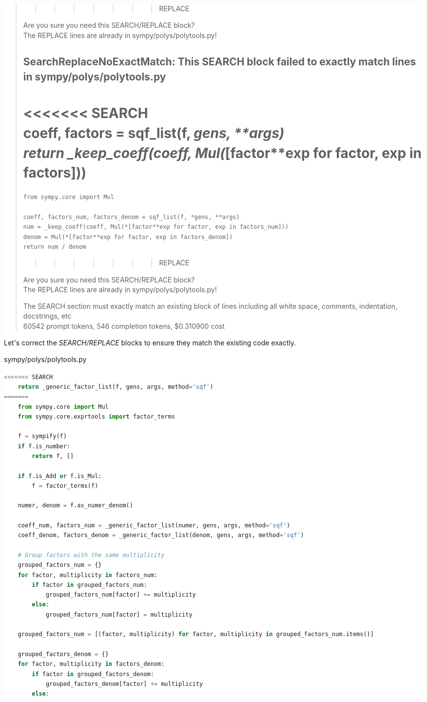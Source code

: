 > >>>>>>> REPLACE  
>   
> Are you sure you need this SEARCH/REPLACE block?  
> The REPLACE lines are already in sympy/polys/polytools.py!  
>   
>   
> ## SearchReplaceNoExactMatch: This SEARCH block failed to exactly match lines in sympy/polys/polytools.py  
> <<<<<<< SEARCH  
>     coeff, factors = sqf_list(f, *gens, **args)  
>     return _keep_coeff(coeff, Mul(*[factor**exp for factor, exp in factors]))  
> =======  
>     from sympy.core import Mul  
>   
>     coeff, factors_num, factors_denom = sqf_list(f, *gens, **args)  
>     num = _keep_coeff(coeff, Mul(*[factor**exp for factor, exp in factors_num]))  
>     denom = Mul(*[factor**exp for factor, exp in factors_denom])  
>     return num / denom  
> >>>>>>> REPLACE  
>   
> Are you sure you need this SEARCH/REPLACE block?  
> The REPLACE lines are already in sympy/polys/polytools.py!  
>   
> The SEARCH section must exactly match an existing block of lines including all white space, comments, indentation, docstrings, etc  
> 60542 prompt tokens, 546 completion tokens, $0.310900 cost  

Let's correct the *SEARCH/REPLACE* blocks to ensure they match the existing code exactly.

sympy/polys/polytools.py
```python
<<<<<<< SEARCH
    return _generic_factor_list(f, gens, args, method='sqf')
=======
    from sympy.core import Mul
    from sympy.core.exprtools import factor_terms

    f = sympify(f)
    if f.is_number:
        return f, []

    if f.is_Add or f.is_Mul:
        f = factor_terms(f)

    numer, denom = f.as_numer_denom()

    coeff_num, factors_num = _generic_factor_list(numer, gens, args, method='sqf')
    coeff_denom, factors_denom = _generic_factor_list(denom, gens, args, method='sqf')

    # Group factors with the same multiplicity
    grouped_factors_num = {}
    for factor, multiplicity in factors_num:
        if factor in grouped_factors_num:
            grouped_factors_num[factor] += multiplicity
        else:
            grouped_factors_num[factor] = multiplicity

    grouped_factors_num = [(factor, multiplicity) for factor, multiplicity in grouped_factors_num.items()]

    grouped_factors_denom = {}
    for factor, multiplicity in factors_denom:
        if factor in grouped_factors_denom:
            grouped_factors_denom[factor] += multiplicity
        else:
```